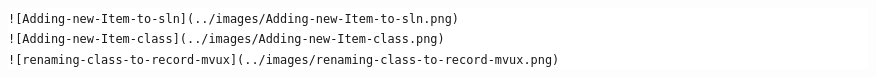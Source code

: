     ![Adding-new-Item-to-sln](../images/Adding-new-Item-to-sln.png)
    ![Adding-new-Item-class](../images/Adding-new-Item-class.png)
    ![renaming-class-to-record-mvux](../images/renaming-class-to-record-mvux.png)